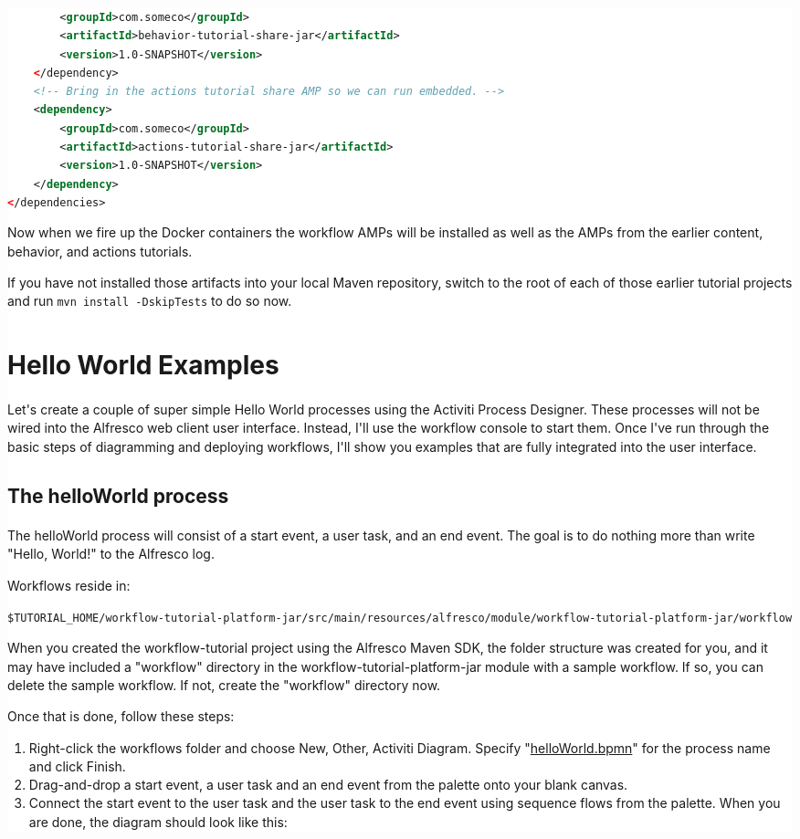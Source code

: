 ```xml
        <groupId>com.someco</groupId>
        <artifactId>behavior-tutorial-share-jar</artifactId>
        <version>1.0-SNAPSHOT</version>
    </dependency>
    <!-- Bring in the actions tutorial share AMP so we can run embedded. -->
    <dependency>
        <groupId>com.someco</groupId>
        <artifactId>actions-tutorial-share-jar</artifactId>
        <version>1.0-SNAPSHOT</version>
    </dependency>
</dependencies>
```

Now when we fire up the Docker containers the workflow AMPs will be installed
as well as the AMPs from the earlier content, behavior, and actions tutorials.

If you have not installed those artifacts into your local Maven repository,
switch to the root of each of those earlier tutorial projects and run
`mvn install -DskipTests` to do so now.

Hello World Examples
====================
Let's create a couple of super simple Hello World processes using the Activiti
Process Designer. These processes will not be wired into the Alfresco web client
user interface. Instead, I'll use the workflow console to start them. Once I've
run through the basic steps of diagramming and deploying workflows, I'll show
you examples that are fully integrated into the user interface.

The helloWorld process
----------------------

The helloWorld process will consist of a start event, a user task, and an end
event. The goal is to do nothing more than write "Hello, World!" to the Alfresco
log.

Workflows reside in:

    $TUTORIAL_HOME/workflow-tutorial-platform-jar/src/main/resources/alfresco/module/workflow-tutorial-platform-jar/workflow

When you created the workflow-tutorial project using the Alfresco Maven SDK, the
folder structure was created for you, and it may have included a "workflow"
directory in the workflow-tutorial-platform-jar module with a sample workflow.
If so, you can delete the sample workflow. If not, create the "workflow"
directory now.

Once that is done, follow these steps:

1. Right-click the workflows folder and choose New, Other, Activiti Diagram.
Specify "[helloWorld.bpmn](https://github.com/jpotts/alfresco-developer-series/blob/master/workflow/workflow-tutorial/workflow-tutorial-platform-jar/src/main/resources/alfresco/module/workflow-tutorial-platform-jar/workflow/helloWorld.bpmn)"
for the process name and click Finish.
2. Drag-and-drop a start event, a user task and an end event from the palette
onto your blank canvas.
3. Connect the start event to the user task and the user task to the end event
using sequence flows from the palette. When you are done, the diagram should
look like this:
